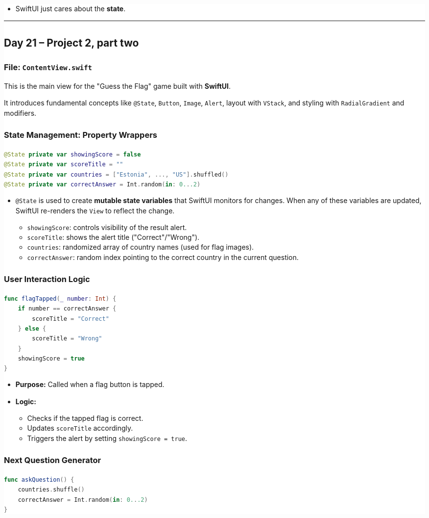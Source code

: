 - SwiftUI just cares about the **state**.

--- 

## Day 21 – Project 2, part two

###  **File: `ContentView.swift`**

This is the main view for the "Guess the Flag" game built with **SwiftUI**. 

It introduces fundamental concepts like `@State`, `Button`, `Image`, `Alert`, layout with `VStack`, and styling with `RadialGradient` and modifiers.

###  **State Management: Property Wrappers**

```swift
@State private var showingScore = false
@State private var scoreTitle = ""
@State private var countries = ["Estonia", ..., "US"].shuffled()
@State private var correctAnswer = Int.random(in: 0...2)
```

* `@State` is used to create **mutable state variables** that SwiftUI monitors for changes. When any of these variables are updated, SwiftUI re-renders the `View` to reflect the change.

  * `showingScore`: controls visibility of the result alert.
  * `scoreTitle`: shows the alert title ("Correct"/"Wrong").
  * `countries`: randomized array of country names (used for flag images).
  * `correctAnswer`: random index pointing to the correct country in the current question.

###  **User Interaction Logic**

```swift
func flagTapped(_ number: Int) {
    if number == correctAnswer {
        scoreTitle = "Correct"
    } else {
        scoreTitle = "Wrong"
    }
    showingScore = true
}
```

* **Purpose:** Called when a flag button is tapped.
* **Logic:**

  * Checks if the tapped flag is correct.
  * Updates `scoreTitle` accordingly.
  * Triggers the alert by setting `showingScore = true`.


###  **Next Question Generator**

```swift
func askQuestion() {
    countries.shuffle()
    correctAnswer = Int.random(in: 0...2)
}
```
